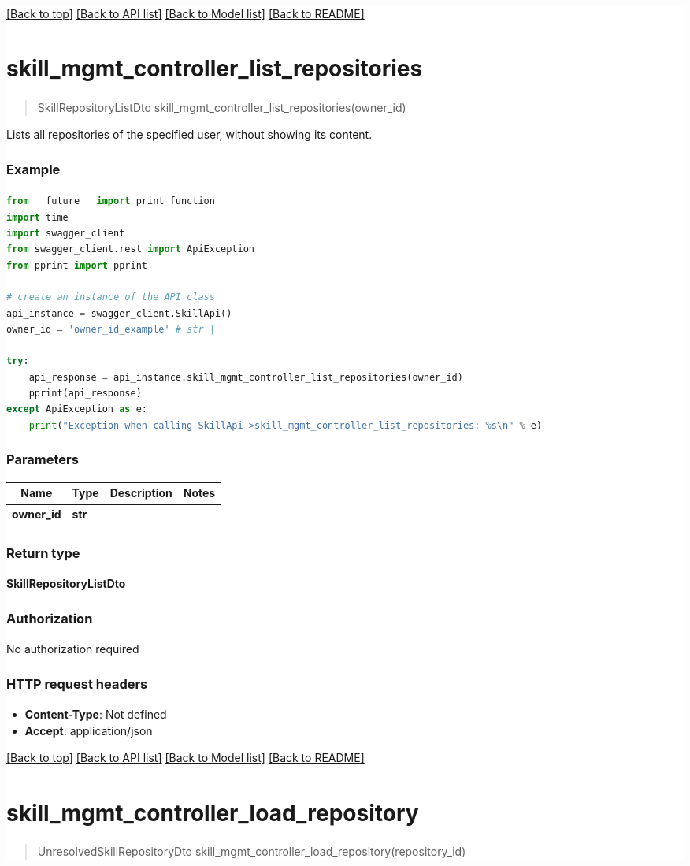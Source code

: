 [[Back to top]](#) [[Back to API list]](../README.md#documentation-for-api-endpoints) [[Back to Model list]](../README.md#documentation-for-models) [[Back to README]](../README.md)

# **skill_mgmt_controller_list_repositories**
> SkillRepositoryListDto skill_mgmt_controller_list_repositories(owner_id)



Lists all repositories of the specified user, without showing its content.

### Example
```python
from __future__ import print_function
import time
import swagger_client
from swagger_client.rest import ApiException
from pprint import pprint

# create an instance of the API class
api_instance = swagger_client.SkillApi()
owner_id = 'owner_id_example' # str | 

try:
    api_response = api_instance.skill_mgmt_controller_list_repositories(owner_id)
    pprint(api_response)
except ApiException as e:
    print("Exception when calling SkillApi->skill_mgmt_controller_list_repositories: %s\n" % e)
```

### Parameters

Name | Type | Description  | Notes
------------- | ------------- | ------------- | -------------
 **owner_id** | **str**|  | 

### Return type

[**SkillRepositoryListDto**](SkillRepositoryListDto.md)

### Authorization

No authorization required

### HTTP request headers

 - **Content-Type**: Not defined
 - **Accept**: application/json

[[Back to top]](#) [[Back to API list]](../README.md#documentation-for-api-endpoints) [[Back to Model list]](../README.md#documentation-for-models) [[Back to README]](../README.md)

# **skill_mgmt_controller_load_repository**
> UnresolvedSkillRepositoryDto skill_mgmt_controller_load_repository(repository_id)
